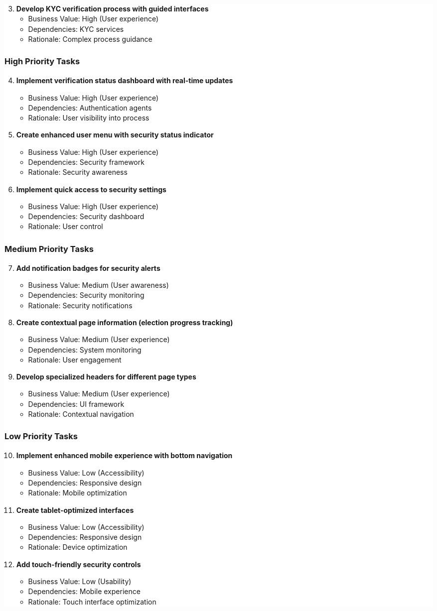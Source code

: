 3. **Develop KYC verification process with guided interfaces**
   - Business Value: High (User experience)
   - Dependencies: KYC services
   - Rationale: Complex process guidance

### High Priority Tasks
4. **Implement verification status dashboard with real-time updates**
   - Business Value: High (User experience)
   - Dependencies: Authentication agents
   - Rationale: User visibility into process

5. **Create enhanced user menu with security status indicator**
   - Business Value: High (User experience)
   - Dependencies: Security framework
   - Rationale: Security awareness

6. **Implement quick access to security settings**
   - Business Value: High (User experience)
   - Dependencies: Security dashboard
   - Rationale: User control

### Medium Priority Tasks
7. **Add notification badges for security alerts**
   - Business Value: Medium (User awareness)
   - Dependencies: Security monitoring
   - Rationale: Security notifications

8. **Create contextual page information (election progress tracking)**
   - Business Value: Medium (User experience)
   - Dependencies: System monitoring
   - Rationale: User engagement

9. **Develop specialized headers for different page types**
   - Business Value: Medium (User experience)
   - Dependencies: UI framework
   - Rationale: Contextual navigation

### Low Priority Tasks
10. **Implement enhanced mobile experience with bottom navigation**
    - Business Value: Low (Accessibility)
    - Dependencies: Responsive design
    - Rationale: Mobile optimization

11. **Create tablet-optimized interfaces**
    - Business Value: Low (Accessibility)
    - Dependencies: Responsive design
    - Rationale: Device optimization

12. **Add touch-friendly security controls**
    - Business Value: Low (Usability)
    - Dependencies: Mobile experience
    - Rationale: Touch interface optimization

